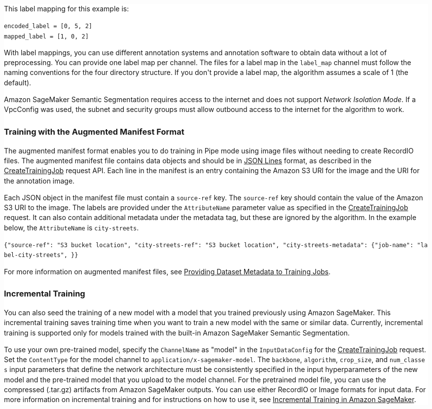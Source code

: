 This label mapping for this example is:

```
encoded_label = [0, 5, 2]
mapped_label = [1, 0, 2]
```

With label mappings, you can use different annotation systems and annotation software to obtain data without a lot of preprocessing\. You can provide one label map per channel\. The files for a label map in the `label_map` channel must follow the naming conventions for the four directory structure\. If you don't provide a label map, the algorithm assumes a scale of 1 \(the default\)\.

Amazon SageMaker Semantic Segmentation requires access to the internet and does not support *Network Isolation Mode*\. If a VpcConfig was used, the subnet and security groups must allow outbound access to the internet for the algorithm to work\.

### Training with the Augmented Manifest Format<a name="semantic-segmentation-inputoutput-training-augmented-manifest"></a>

The augmented manifest format enables you to do training in Pipe mode using image files without needing to create RecordIO files\. The augmented manifest file contains data objects and should be in [JSON Lines](http://jsonlines.org/) format, as described in the [CreateTrainingJob](API_CreateTrainingJob.md) request API\. Each line in the manifest is an entry containing the Amazon S3 URI for the image and the URI for the annotation image\.

Each JSON object in the manifest file must contain a `source-ref` key\. The `source-ref` key should contain the value of the Amazon S3 URI to the image\. The labels are provided under the `AttributeName` parameter value as specified in the [CreateTrainingJob](API_CreateTrainingJob.md) request\. It can also contain additional metadata under the metadata tag, but these are ignored by the algorithm\. In the example below, the `AttributeName` is `city-streets`\.

```
{"source-ref": "S3 bucket location", "city-streets-ref": "S3 bucket location", "city-streets-metadata": {"job-name": "label-city-streets", }}
```

For more information on augmented manifest files, see [Providing Dataset Metadata to Training Jobs](augmented-manifest.md)\.

### Incremental Training<a name="semantic-segmentation-inputoutput-incremental-training"></a>

You can also seed the training of a new model with a model that you trained previously using Amazon SageMaker\. This incremental training saves training time when you want to train a new model with the same or similar data\. Currently, incremental training is supported only for models trained with the built\-in Amazon SageMaker Semantic Segmentation\.

To use your own pre\-trained model, specify the `ChannelName` as "model" in the `InputDataConfig` for the [CreateTrainingJob](API_CreateTrainingJob.md) request\. Set the `ContentType` for the model channel to `application/x-sagemaker-model`\. The `backbone`, `algorithm`, `crop_size`, and `num_classes` input parameters that define the network architecture must be consistently specified in the input hyperparameters of the new model and the pre\-trained model that you upload to the model channel\. For the pretrained model file, you can use the compressed \(\.tar\.gz\) artifacts from Amazon SageMaker outputs\. You can use either RecordIO or Image formats for input data\. For more information on incremental training and for instructions on how to use it, see [Incremental Training in Amazon SageMaker](incremental-training.md)\. 
